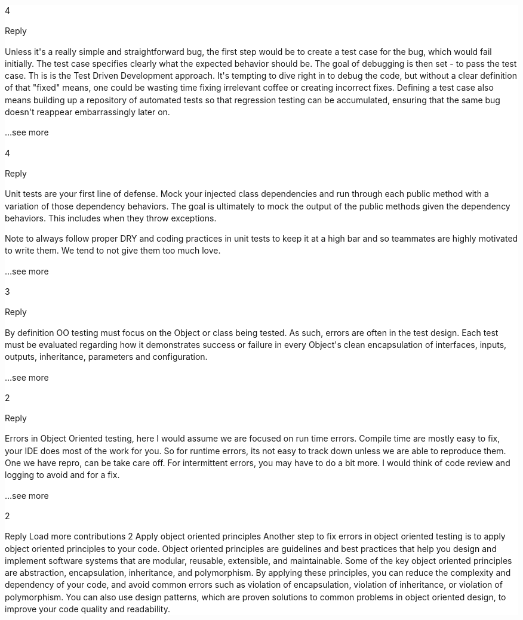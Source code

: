 
4

Reply


Unless it's a really simple and straightforward bug, the first step would be to create a test case for the bug, which would fail initially. The test case specifies clearly what the expected behavior should be. The goal of debugging is then set - to pass the test case. Th is is the Test Driven Development approach. It's tempting to dive right in to debug the code, but without a clear definition of that "fixed" means, one could be wasting time fixing irrelevant coffee or creating incorrect fixes. Defining a test case also means building up a repository of automated tests so that regression testing can be accumulated, ensuring that the same bug doesn't reappear embarrassingly later on.

…see more

4

Reply


Unit tests are your first line of defense. Mock your injected class dependencies and run through each public method with a variation of those dependency behaviors. The goal is ultimately to mock the output of the public methods given the dependency behaviors. This includes when they throw exceptions.

Note to always follow proper DRY and coding practices in unit tests to keep it at a high bar and so  teammates are highly motivated to write them. We tend to not give them too much love. 

…see more

3

Reply


By definition OO testing must focus on the Object or class being tested. As such, errors are often in the test design. Each test must be evaluated regarding how it demonstrates success or failure in every Object's clean encapsulation of interfaces, inputs, outputs, inheritance, parameters and configuration.

…see more

2

Reply


Errors in Object Oriented testing, here I would assume we are focused on run time errors. Compile time are mostly easy to fix, your IDE does most of the work for you.
So for runtime errors, its not easy to track down unless we are able to reproduce them. One we have repro, can be take care off. For intermittent errors, you may have to do a bit more. I would think of code review and logging to avoid and for a fix.

…see more

2

Reply
Load more contributions
2
Apply object oriented principles
Another step to fix errors in object oriented testing is to apply object oriented principles to your code. Object oriented principles are guidelines and best practices that help you design and implement software systems that are modular, reusable, extensible, and maintainable. Some of the key object oriented principles are abstraction, encapsulation, inheritance, and polymorphism. By applying these principles, you can reduce the complexity and dependency of your code, and avoid common errors such as violation of encapsulation, violation of inheritance, or violation of polymorphism. You can also use design patterns, which are proven solutions to common problems in object oriented design, to improve your code quality and readability.
